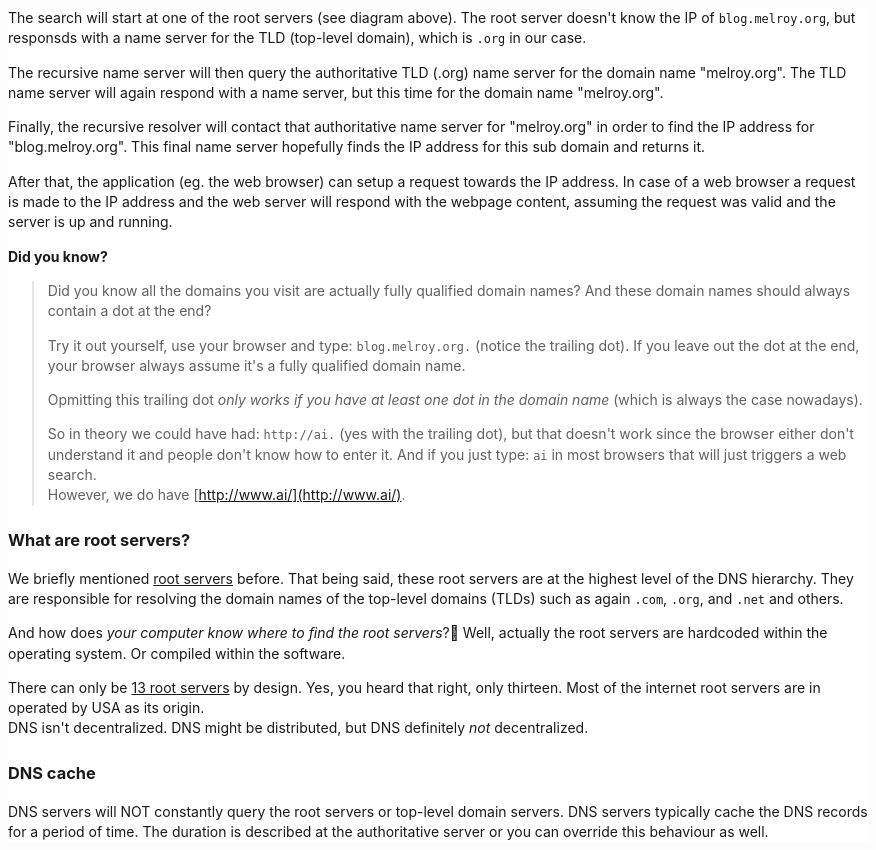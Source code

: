 The search will start at one of the root servers (see diagram above). The root server doesn't know the IP of `blog.melroy.org`, but responsds with a name server for the TLD (top-level domain), which is `.org` in our case.

The recursive name server will then query the authoritative TLD (.org) name server for the domain name "melroy.org".
The TLD name server will again respond with a name server, but this time for the domain name "melroy.org".

Finally, the recursive resolver will contact that authoritative name server for "melroy.org" in order to find the IP address for "blog.melroy.org". This final name server hopefully finds the IP address for this sub domain and returns it.

After that, the application (eg. the web browser) can setup a request towards the IP address. In case of a web browser a request is made to the IP address and the web server will respond with the webpage content, assuming the request was valid and the server is up and running.

**Did you know?**

> Did you know all the domains you visit are actually fully qualified domain names?
> And these domain names should always contain a dot at the end?
>
> Try it out yourself, use your browser and type: `blog.melroy.org.` (notice the trailing dot).
> If you leave out the dot at the end, your browser always assume it's a fully qualified domain name.
> 
> Opmitting this trailing dot _only works if you have at least one dot in the domain name_ (which is always the case nowadays).
>
> So in theory we could have had: `http://ai.` (yes with the trailing dot), but that doesn't work since the browser either don't understand it and people don't know how to enter it.
> And if you just type: `ai` in most browsers that will just triggers a web search.  
> However, we do have [http://www.ai/](http://www.ai/).

### What are root servers?

We briefly mentioned [root servers](https://www.iana.org/domains/root/servers) before. That being said, these root servers are at the highest level of the DNS hierarchy. They are responsible for resolving the domain names of the top-level domains (TLDs) such as again `.com`, `.org`, and `.net` and others.

And how does _your computer know where to find the root servers_?🤔 Well, actually the root servers are hardcoded within the operating system. Or compiled within the software.

There can only be [13 root servers](https://www.iana.org/domains/root/servers) by design. Yes, you heard that right, only thirteen. Most of the internet root servers are in operated by USA as its origin.  
DNS isn't decentralized. DNS might be distributed, but DNS definitely _not_ decentralized.

### DNS cache

DNS servers will NOT constantly query the root servers or top-level domain servers. DNS servers typically cache the DNS records for a period of time. The duration is described at the authoritative server or you can override this behaviour as well.
